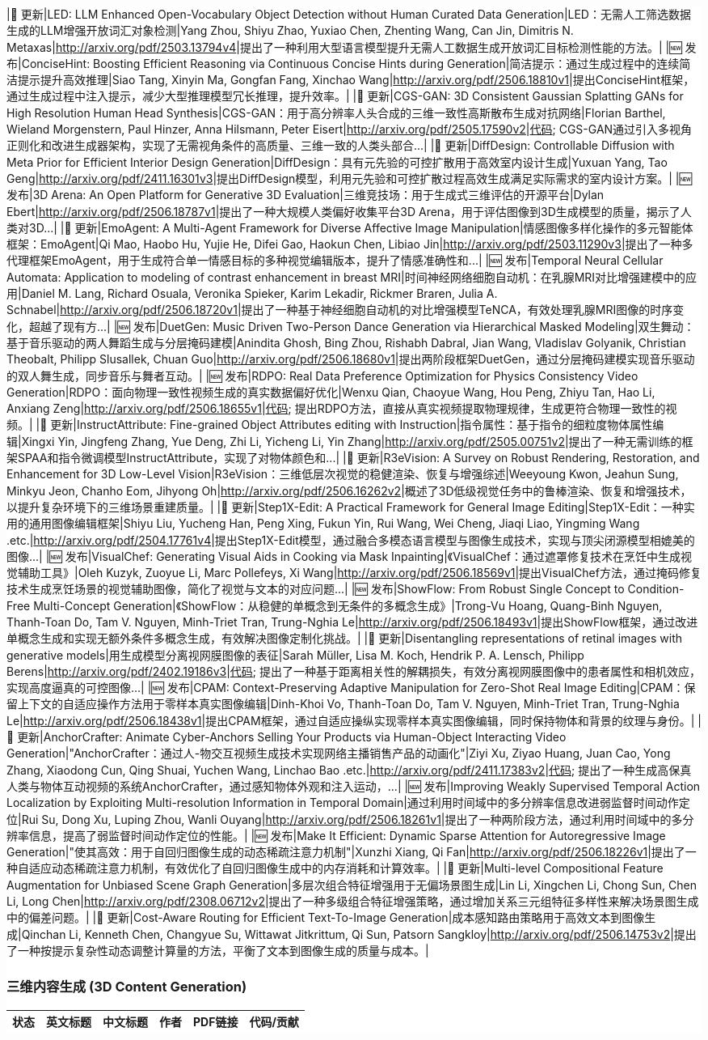 |📝 更新|LED: LLM Enhanced Open-Vocabulary Object Detection without Human Curated Data Generation|LED：无需人工筛选数据生成的LLM增强开放词汇对象检测|Yang Zhou, Shiyu Zhao, Yuxiao Chen, Zhenting Wang, Can Jin, Dimitris N. Metaxas|<http://arxiv.org/pdf/2503.13794v4>|提出了一种利用大型语言模型提升无需人工数据生成开放词汇目标检测性能的方法。|
|🆕 发布|ConciseHint: Boosting Efficient Reasoning via Continuous Concise Hints during Generation|简洁提示：通过生成过程中的连续简洁提示提升高效推理|Siao Tang, Xinyin Ma, Gongfan Fang, Xinchao Wang|<http://arxiv.org/pdf/2506.18810v1>|提出ConciseHint框架，通过生成过程中注入提示，减少大型推理模型冗长推理，提升效率。|
|📝 更新|CGS-GAN: 3D Consistent Gaussian Splatting GANs for High Resolution Human Head Synthesis|CGS-GAN：用于高分辨率人头合成的三维一致性高斯散布生成对抗网络|Florian Barthel, Wieland Morgenstern, Paul Hinzer, Anna Hilsmann, Peter Eisert|<http://arxiv.org/pdf/2505.17590v2>|[代码](https://fraunhoferhhi.github.io/cgs-gan); CGS-GAN通过引入多视角正则化和改进生成器架构，实现了无需视角条件的高质量、三维一致的人类头部合...|
|📝 更新|DiffDesign: Controllable Diffusion with Meta Prior for Efficient Interior Design Generation|DiffDesign：具有元先验的可控扩散用于高效室内设计生成|Yuxuan Yang, Tao Geng|<http://arxiv.org/pdf/2411.16301v3>|提出DiffDesign模型，利用元先验和可控扩散过程高效生成满足实际需求的室内设计方案。|
|🆕 发布|3D Arena: An Open Platform for Generative 3D Evaluation|三维竞技场：用于生成式三维评估的开源平台|Dylan Ebert|<http://arxiv.org/pdf/2506.18787v1>|提出了一种大规模人类偏好收集平台3D Arena，用于评估图像到3D生成模型的质量，揭示了人类对3D...|
|📝 更新|EmoAgent: A Multi-Agent Framework for Diverse Affective Image Manipulation|情感图像多样化操作的多元智能体框架：EmoAgent|Qi Mao, Haobo Hu, Yujie He, Difei Gao, Haokun Chen, Libiao Jin|<http://arxiv.org/pdf/2503.11290v3>|提出了一种多代理框架EmoAgent，用于生成符合单一情感目标的多种视觉编辑版本，提升了情感准确性和...|
|🆕 发布|Temporal Neural Cellular Automata: Application to modeling of contrast enhancement in breast MRI|时间神经网络细胞自动机：在乳腺MRI对比增强建模中的应用|Daniel M. Lang, Richard Osuala, Veronika Spieker, Karim Lekadir, Rickmer Braren, Julia A. Schnabel|<http://arxiv.org/pdf/2506.18720v1>|提出了一种基于神经细胞自动机的对比增强模型TeNCA，有效处理乳腺MRI图像的时序变化，超越了现有方...|
|🆕 发布|DuetGen: Music Driven Two-Person Dance Generation via Hierarchical Masked Modeling|双生舞动：基于音乐驱动的两人舞蹈生成与分层掩码建模|Anindita Ghosh, Bing Zhou, Rishabh Dabral, Jian Wang, Vladislav Golyanik, Christian Theobalt, Philipp Slusallek, Chuan Guo|<http://arxiv.org/pdf/2506.18680v1>|提出两阶段框架DuetGen，通过分层掩码建模实现音乐驱动的双人舞生成，同步音乐与舞者互动。|
|🆕 发布|RDPO: Real Data Preference Optimization for Physics Consistency Video Generation|RDPO：面向物理一致性视频生成的真实数据偏好优化|Wenxu Qian, Chaoyue Wang, Hou Peng, Zhiyu Tan, Hao Li, Anxiang Zeng|<http://arxiv.org/pdf/2506.18655v1>|[代码](https://wwenxu.github.io/RDPO); 提出RDPO方法，直接从真实视频提取物理规律，生成更符合物理一致性的视频。|
|📝 更新|InstructAttribute: Fine-grained Object Attributes editing with Instruction|指令属性：基于指令的细粒度物体属性编辑|Xingxi Yin, Jingfeng Zhang, Yue Deng, Zhi Li, Yicheng Li, Yin Zhang|<http://arxiv.org/pdf/2505.00751v2>|提出了一种无需训练的框架SPAA和指令微调模型InstructAttribute，实现了对物体颜色和...|
|📝 更新|R3eVision: A Survey on Robust Rendering, Restoration, and Enhancement for 3D Low-Level Vision|R3eVision：三维低层次视觉的稳健渲染、恢复与增强综述|Weeyoung Kwon, Jeahun Sung, Minkyu Jeon, Chanho Eom, Jihyong Oh|<http://arxiv.org/pdf/2506.16262v2>|概述了3D低级视觉任务中的鲁棒渲染、恢复和增强技术，以提升复杂环境下的三维场景重建质量。|
|📝 更新|Step1X-Edit: A Practical Framework for General Image Editing|Step1X-Edit：一种实用的通用图像编辑框架|Shiyu Liu, Yucheng Han, Peng Xing, Fukun Yin, Rui Wang, Wei Cheng, Jiaqi Liao, Yingming Wang .etc.|<http://arxiv.org/pdf/2504.17761v4>|提出Step1X-Edit模型，通过融合多模态语言模型与图像生成技术，实现与顶尖闭源模型相媲美的图像...|
|🆕 发布|VisualChef: Generating Visual Aids in Cooking via Mask Inpainting|《VisualChef：通过遮罩修复技术在烹饪中生成视觉辅助工具》|Oleh Kuzyk, Zuoyue Li, Marc Pollefeys, Xi Wang|<http://arxiv.org/pdf/2506.18569v1>|提出VisualChef方法，通过掩码修复技术生成烹饪场景的视觉辅助图像，简化了视觉与文本的对应问题...|
|🆕 发布|ShowFlow: From Robust Single Concept to Condition-Free Multi-Concept Generation|《ShowFlow：从稳健的单概念到无条件的多概念生成》|Trong-Vu Hoang, Quang-Binh Nguyen, Thanh-Toan Do, Tam V. Nguyen, Minh-Triet Tran, Trung-Nghia Le|<http://arxiv.org/pdf/2506.18493v1>|提出ShowFlow框架，通过改进单概念生成和实现无额外条件多概念生成，有效解决图像定制化挑战。|
|📝 更新|Disentangling representations of retinal images with generative models|用生成模型分离视网膜图像的表征|Sarah Müller, Lisa M. Koch, Hendrik P. A. Lensch, Philipp Berens|<http://arxiv.org/pdf/2402.19186v3>|[代码](https://github.com/berenslab/disentangling-retinal-images.); 提出了一种基于距离相关性的解耦损失，有效分离视网膜图像中的患者属性和相机效应，实现高度逼真的可控图像...|
|🆕 发布|CPAM: Context-Preserving Adaptive Manipulation for Zero-Shot Real Image Editing|CPAM：保留上下文的自适应操作方法用于零样本真实图像编辑|Dinh-Khoi Vo, Thanh-Toan Do, Tam V. Nguyen, Minh-Triet Tran, Trung-Nghia Le|<http://arxiv.org/pdf/2506.18438v1>|提出CPAM框架，通过自适应操纵实现零样本真实图像编辑，同时保持物体和背景的纹理与身份。|
|📝 更新|AnchorCrafter: Animate Cyber-Anchors Selling Your Products via Human-Object Interacting Video Generation|"AnchorCrafter：通过人-物交互视频生成技术实现网络主播销售产品的动画化"|Ziyi Xu, Ziyao Huang, Juan Cao, Yong Zhang, Xiaodong Cun, Qing Shuai, Yuchen Wang, Linchao Bao .etc.|<http://arxiv.org/pdf/2411.17383v2>|[代码](https://github.com/cangcz/AnchorCrafter.); 提出了一种生成高保真人类与物体互动视频的系统AnchorCrafter，通过感知物体外观和注入运动，...|
|🆕 发布|Improving Weakly Supervised Temporal Action Localization by Exploiting Multi-resolution Information in Temporal Domain|通过利用时间域中的多分辨率信息改进弱监督时间动作定位|Rui Su, Dong Xu, Luping Zhou, Wanli Ouyang|<http://arxiv.org/pdf/2506.18261v1>|提出了一种两阶段方法，通过利用时间域中的多分辨率信息，提高了弱监督时间动作定位的性能。|
|🆕 发布|Make It Efficient: Dynamic Sparse Attention for Autoregressive Image Generation|"使其高效：用于自回归图像生成的动态稀疏注意力机制"|Xunzhi Xiang, Qi Fan|<http://arxiv.org/pdf/2506.18226v1>|提出了一种自适应动态稀疏注意力机制，有效优化了自回归图像生成中的内存消耗和计算效率。|
|📝 更新|Multi-level Compositional Feature Augmentation for Unbiased Scene Graph Generation|多层次组合特征增强用于无偏场景图生成|Lin Li, Xingchen Li, Chong Sun, Chen Li, Long Chen|<http://arxiv.org/pdf/2308.06712v2>|提出了一种多级组合特征增强策略，通过增加关系三元组特征多样性来解决场景图生成中的偏差问题。|
|📝 更新|Cost-Aware Routing for Efficient Text-To-Image Generation|成本感知路由策略用于高效文本到图像生成|Qinchan Li, Kenneth Chen, Changyue Su, Wittawat Jitkrittum, Qi Sun, Patsorn Sangkloy|<http://arxiv.org/pdf/2506.14753v2>|提出了一种按提示复杂性动态调整计算量的方法，平衡了文本到图像生成的质量与成本。|


### 三维内容生成 (3D Content Generation)

|状态|英文标题|中文标题|作者|PDF链接|代码/贡献|
|---|---|---|---|---|---|